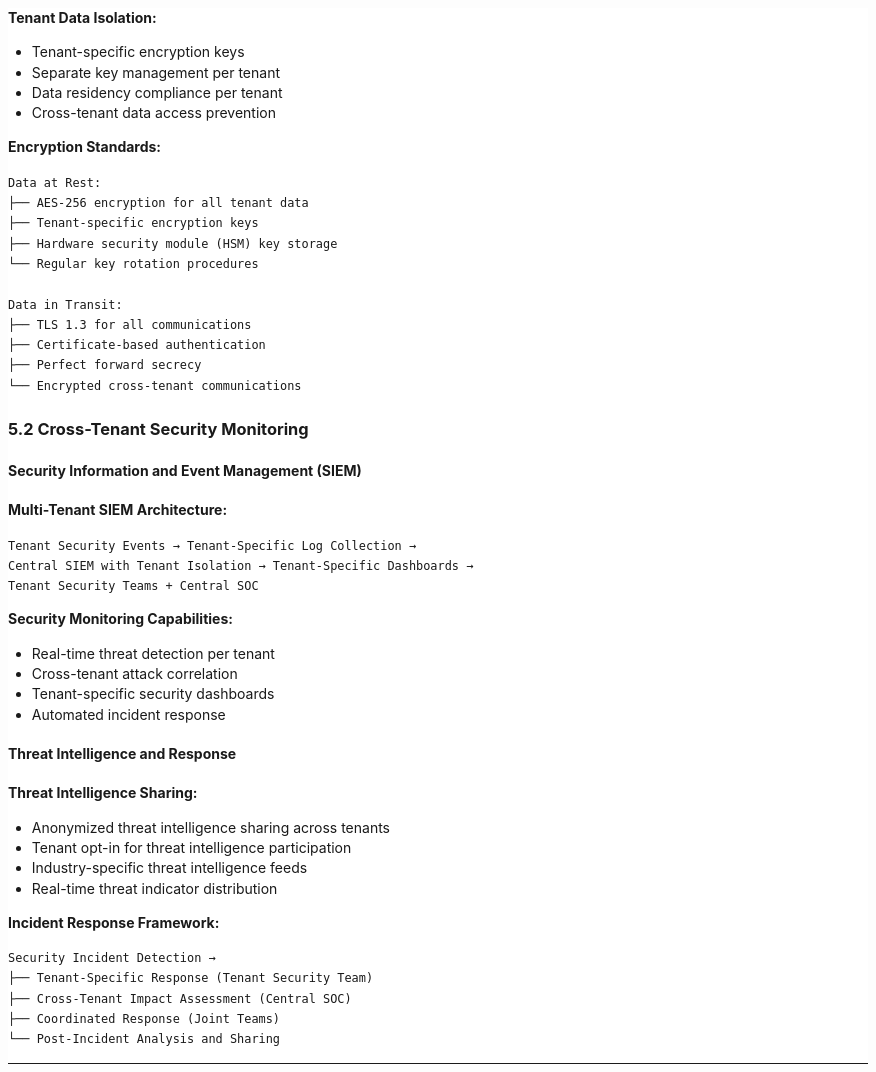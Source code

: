 **Tenant Data Isolation:**
- Tenant-specific encryption keys
- Separate key management per tenant
- Data residency compliance per tenant
- Cross-tenant data access prevention

**Encryption Standards:**
```
Data at Rest:
├── AES-256 encryption for all tenant data
├── Tenant-specific encryption keys
├── Hardware security module (HSM) key storage
└── Regular key rotation procedures

Data in Transit:
├── TLS 1.3 for all communications
├── Certificate-based authentication
├── Perfect forward secrecy
└── Encrypted cross-tenant communications
```

### 5.2 Cross-Tenant Security Monitoring

#### Security Information and Event Management (SIEM)

**Multi-Tenant SIEM Architecture:**
```
Tenant Security Events → Tenant-Specific Log Collection → 
Central SIEM with Tenant Isolation → Tenant-Specific Dashboards → 
Tenant Security Teams + Central SOC
```

**Security Monitoring Capabilities:**
- Real-time threat detection per tenant
- Cross-tenant attack correlation
- Tenant-specific security dashboards
- Automated incident response

#### Threat Intelligence and Response

**Threat Intelligence Sharing:**
- Anonymized threat intelligence sharing across tenants
- Tenant opt-in for threat intelligence participation
- Industry-specific threat intelligence feeds
- Real-time threat indicator distribution

**Incident Response Framework:**
```
Security Incident Detection →
├── Tenant-Specific Response (Tenant Security Team)
├── Cross-Tenant Impact Assessment (Central SOC)
├── Coordinated Response (Joint Teams)
└── Post-Incident Analysis and Sharing
```

---